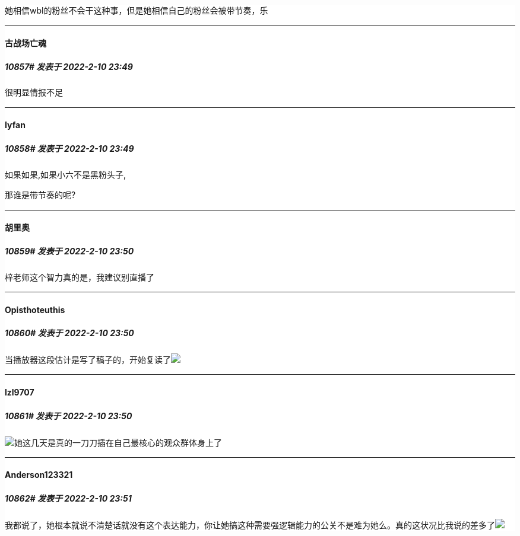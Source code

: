 她相信wbl的粉丝不会干这种事，但是她相信自己的粉丝会被带节奏，乐

*****

####  古战场亡魂  
##### 10857#       发表于 2022-2-10 23:49

很明显情报不足

*****

####  Iyfan  
##### 10858#       发表于 2022-2-10 23:49

如果如果,如果小六不是黑粉头子,

那谁是带节奏的呢?

*****

####  胡里奥  
##### 10859#       发表于 2022-2-10 23:50

梓老师这个智力真的是，我建议别直播了

*****

####  Opisthoteuthis  
##### 10860#       发表于 2022-2-10 23:50

当播放器这段估计是写了稿子的，开始复读了<img src="https://static.saraba1st.com/image/smiley/face2017/186.png" referrerpolicy="no-referrer">



*****

####  lzl9707  
##### 10861#       发表于 2022-2-10 23:50

<img src="https://static.saraba1st.com/image/smiley/face2017/001.png" referrerpolicy="no-referrer">她这几天是真的一刀刀插在自己最核心的观众群体身上了

*****

####  Anderson123321  
##### 10862#       发表于 2022-2-10 23:51

我都说了，她根本就说不清楚话就没有这个表达能力，你让她搞这种需要强逻辑能力的公关不是难为她么。真的这状况比我说的差多了<img src="https://static.saraba1st.com/image/smiley/face2017/068.png" referrerpolicy="no-referrer">

